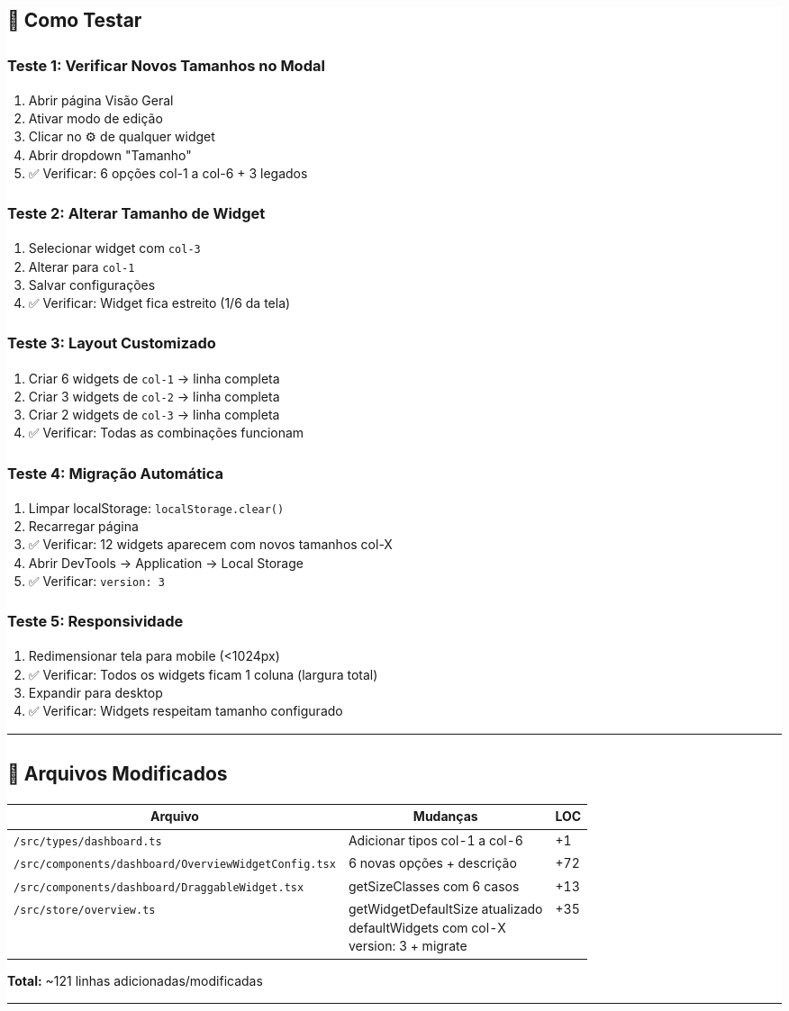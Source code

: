 
## 🧪 Como Testar

### Teste 1: Verificar Novos Tamanhos no Modal
1. Abrir página Visão Geral
2. Ativar modo de edição
3. Clicar no ⚙️ de qualquer widget
4. Abrir dropdown "Tamanho"
5. ✅ Verificar: 6 opções col-1 a col-6 + 3 legados

### Teste 2: Alterar Tamanho de Widget
1. Selecionar widget com `col-3`
2. Alterar para `col-1`
3. Salvar configurações
4. ✅ Verificar: Widget fica estreito (1/6 da tela)

### Teste 3: Layout Customizado
1. Criar 6 widgets de `col-1` → linha completa
2. Criar 3 widgets de `col-2` → linha completa
3. Criar 2 widgets de `col-3` → linha completa
4. ✅ Verificar: Todas as combinações funcionam

### Teste 4: Migração Automática
1. Limpar localStorage: `localStorage.clear()`
2. Recarregar página
3. ✅ Verificar: 12 widgets aparecem com novos tamanhos col-X
4. Abrir DevTools → Application → Local Storage
5. ✅ Verificar: `version: 3`

### Teste 5: Responsividade
1. Redimensionar tela para mobile (<1024px)
2. ✅ Verificar: Todos os widgets ficam 1 coluna (largura total)
3. Expandir para desktop
4. ✅ Verificar: Widgets respeitam tamanho configurado

---

## 📁 Arquivos Modificados

| Arquivo | Mudanças | LOC |
|---------|----------|-----|
| `/src/types/dashboard.ts` | Adicionar tipos col-1 a col-6 | +1 |
| `/src/components/dashboard/OverviewWidgetConfig.tsx` | 6 novas opções + descrição | +72 |
| `/src/components/dashboard/DraggableWidget.tsx` | getSizeClasses com 6 casos | +13 |
| `/src/store/overview.ts` | getWidgetDefaultSize atualizado<br>defaultWidgets com col-X<br>version: 3 + migrate | +35 |

**Total:** ~121 linhas adicionadas/modificadas

---